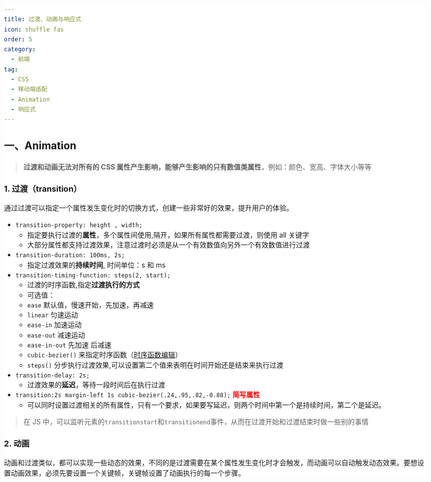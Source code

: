 ```yaml
---
title: 过渡、动画与响应式
icon: shuffle fas
order: 5
category:
  - 前端
tag:
  - CSS
  - 移动端适配
  - Animation
  - 响应式
---
```


## 一、Animation

> **过渡和动画无法对所有的 CSS 属性产生影响，能够产生影响的只有数值类属性**，例如：颜色、宽高、字体大小等等

### 1. 过渡（transition）

通过过渡可以指定一个属性发生变化时的切换方式，创建一些非常好的效果，提升用户的体验。

- `transition-property: height , width;`
  - 指定要执行过渡的**属性**，多个属性间使用,隔开，如果所有属性都需要过渡，则使用 all 关键字
  - 大部分属性都支持过渡效果，注意过渡时必须是从一个有效数值向另外一个有效数值进行过渡
- `transition-duration: 100ms, 2s;`
  - 指定过渡效果的**持续时间**, 时间单位：s 和 ms
- `transition-timing-function: steps(2, start);`
  - 过渡的时序函数,指定**过渡执行的方式**
  - 可选值：
  - `ease` 默认值，慢速开始，先加速，再减速
  - `linear` 匀速运动
  - `ease-in` 加速运动
  - `ease-out` 减速运动
  - `ease-in-out` 先加速 后减速
  - `cubic-bezier()` 来指定时序函数（[时序函数编辑](https://cubic-bezier.com)）
  - `steps()` 分步执行过渡效果,可以设置第二个值来表明在时间开始还是结束来执行过渡
- `transition-delay: 2s;`
  - 过渡效果的**延迟**，等待一段时间后在执行过渡
- `transition:2s margin-left 1s cubic-bezier(.24,.95,.82,-0.88);` <strong style="color:red">简写属性</strong>
  - 可以同时设置过渡相关的所有属性，只有一个要求，如果要写延迟，则两个时间中第一个是持续时间，第二个是延迟。

> 在 JS 中，可以监听元素的`transitionstart`和`transitionend`事件，从而在过渡开始和过渡结束时做一些别的事情

### 2. 动画

动画和过渡类似，都可以实现一些动态的效果，不同的是过渡需要在某个属性发生变化时才会触发，而动画可以自动触发动态效果。要想设置动画效果，必须先要设置一个关键帧，关键帧设置了动画执行的每一个步骤。
